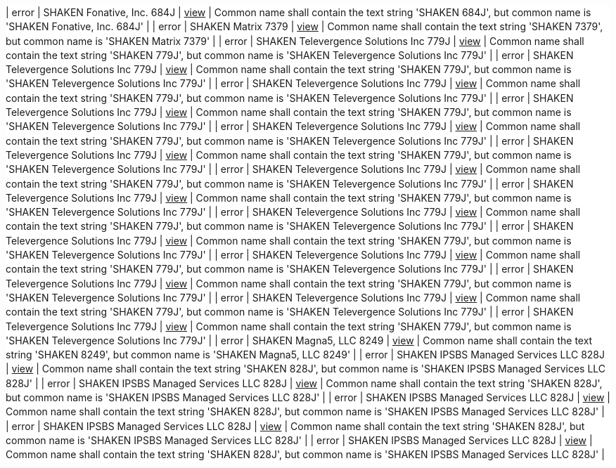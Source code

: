| error | SHAKEN Fonative, Inc. 684J | [view](../../CERTS/d2fded0ff42d2caa6b3f940b27f571aeca0a47eb38b46215966c494bc22d209a/README.md) | Common name shall contain the text string 'SHAKEN 684J', but common name is 'SHAKEN Fonative, Inc. 684J' |
| error | SHAKEN Matrix 7379 | [view](../../CERTS/ee8066a211d2ad2f2ce8304cb568baf4272ffa96545d15ee91902082e065922c/README.md) | Common name shall contain the text string 'SHAKEN 7379', but common name is 'SHAKEN Matrix 7379' |
| error | SHAKEN Televergence Solutions Inc 779J | [view](../../CERTS/a6415891467c60d7a196c604c75815027feeeedca28ee65a1128e5c8ac07cba1/README.md) | Common name shall contain the text string 'SHAKEN 779J', but common name is 'SHAKEN Televergence Solutions Inc 779J' |
| error | SHAKEN Televergence Solutions Inc 779J | [view](../../CERTS/648ee0f1e74bd3043296c939a70d9f619ed073a2e3fde6edd3977b7c6208a97f/README.md) | Common name shall contain the text string 'SHAKEN 779J', but common name is 'SHAKEN Televergence Solutions Inc 779J' |
| error | SHAKEN Televergence Solutions Inc 779J | [view](../../CERTS/4223d7f39e369516461e81d5982bc59ca5e2c7b01ab9000c586b335d18365b9d/README.md) | Common name shall contain the text string 'SHAKEN 779J', but common name is 'SHAKEN Televergence Solutions Inc 779J' |
| error | SHAKEN Televergence Solutions Inc 779J | [view](../../CERTS/38bf6d61551f680d3577c52d7acd795ac1ef82864c48d72ad83a1898a7e63bad/README.md) | Common name shall contain the text string 'SHAKEN 779J', but common name is 'SHAKEN Televergence Solutions Inc 779J' |
| error | SHAKEN Televergence Solutions Inc 779J | [view](../../CERTS/0518b5180e30b8004f84bc39c97ec584d5473e68c7cc25a6eb2973e55e0ab639/README.md) | Common name shall contain the text string 'SHAKEN 779J', but common name is 'SHAKEN Televergence Solutions Inc 779J' |
| error | SHAKEN Televergence Solutions Inc 779J | [view](../../CERTS/372dc873b603438305fb1452cb80819d5f1b29c9a80c1e8aaafad62322b2801a/README.md) | Common name shall contain the text string 'SHAKEN 779J', but common name is 'SHAKEN Televergence Solutions Inc 779J' |
| error | SHAKEN Televergence Solutions Inc 779J | [view](../../CERTS/dcad41c194243496700c536647ae20fe4ed7149c438a249db88335d2dbf5deb4/README.md) | Common name shall contain the text string 'SHAKEN 779J', but common name is 'SHAKEN Televergence Solutions Inc 779J' |
| error | SHAKEN Televergence Solutions Inc 779J | [view](../../CERTS/c0f0f8ebc565aedcb53981cdf0c389b38ccbbc2c9161919ec1101d2b47f28b01/README.md) | Common name shall contain the text string 'SHAKEN 779J', but common name is 'SHAKEN Televergence Solutions Inc 779J' |
| error | SHAKEN Televergence Solutions Inc 779J | [view](../../CERTS/e9e322c9977fc7a36e1551fb345eca2160d9d5cfef9114f483bf77f9b53214ba/README.md) | Common name shall contain the text string 'SHAKEN 779J', but common name is 'SHAKEN Televergence Solutions Inc 779J' |
| error | SHAKEN Televergence Solutions Inc 779J | [view](../../CERTS/6603399f3a62a5466cf447232380fd2788e49bb79e50a120e7a9a81f6fba38c9/README.md) | Common name shall contain the text string 'SHAKEN 779J', but common name is 'SHAKEN Televergence Solutions Inc 779J' |
| error | SHAKEN Televergence Solutions Inc 779J | [view](../../CERTS/1ef2b0d493fa01e812010b6f8386f9613c86d6e1ce3ee51cfb5e3624cad860de/README.md) | Common name shall contain the text string 'SHAKEN 779J', but common name is 'SHAKEN Televergence Solutions Inc 779J' |
| error | SHAKEN Televergence Solutions Inc 779J | [view](../../CERTS/5a1cd4731c132cf8ec6a189c9143be22a179225cd859c277d2acde3956e96eb0/README.md) | Common name shall contain the text string 'SHAKEN 779J', but common name is 'SHAKEN Televergence Solutions Inc 779J' |
| error | SHAKEN Televergence Solutions Inc 779J | [view](../../CERTS/ed8271f4f91c80a7794b9e9f265c0e8c2d4c105a527a0c73c8615aacef0525b6/README.md) | Common name shall contain the text string 'SHAKEN 779J', but common name is 'SHAKEN Televergence Solutions Inc 779J' |
| error | SHAKEN Televergence Solutions Inc 779J | [view](../../CERTS/2b9102b798cbc8eac1dc7dd5f197c5c68019c4eb2c6b0bfeef31b0af6d3deb6d/README.md) | Common name shall contain the text string 'SHAKEN 779J', but common name is 'SHAKEN Televergence Solutions Inc 779J' |
| error | SHAKEN Magna5, LLC 8249 | [view](../../CERTS/abfa418f5e44f6469a2358e92b6c5bac6e4ca4f18b2afcfd0022f55515bb89eb/README.md) | Common name shall contain the text string 'SHAKEN 8249', but common name is 'SHAKEN Magna5, LLC 8249' |
| error | SHAKEN IPSBS Managed Services LLC 828J | [view](../../CERTS/bd0858fbca6d369b6abb9ea8ae22cd062aad55c53506b490c58baac75e55a8fa/README.md) | Common name shall contain the text string 'SHAKEN 828J', but common name is 'SHAKEN IPSBS Managed Services LLC 828J' |
| error | SHAKEN IPSBS Managed Services LLC 828J | [view](../../CERTS/257972d633380930805a01009f8d61e52b95e0d5f8cc879b3958e5f3a1fefc32/README.md) | Common name shall contain the text string 'SHAKEN 828J', but common name is 'SHAKEN IPSBS Managed Services LLC 828J' |
| error | SHAKEN IPSBS Managed Services LLC 828J | [view](../../CERTS/a97621e393452ff32a535ef72752538f931668aa5cb5a96e5bb2460416eb4ee3/README.md) | Common name shall contain the text string 'SHAKEN 828J', but common name is 'SHAKEN IPSBS Managed Services LLC 828J' |
| error | SHAKEN IPSBS Managed Services LLC 828J | [view](../../CERTS/5ea5b6cf67dfd276c50abc220db5d6f9f95276decbb892d71f3c48442e65bff1/README.md) | Common name shall contain the text string 'SHAKEN 828J', but common name is 'SHAKEN IPSBS Managed Services LLC 828J' |
| error | SHAKEN IPSBS Managed Services LLC 828J | [view](../../CERTS/6792b0b3f47968d1009324081feed1b3294004386e44a3e3b7bd81a2e9eddc61/README.md) | Common name shall contain the text string 'SHAKEN 828J', but common name is 'SHAKEN IPSBS Managed Services LLC 828J' |